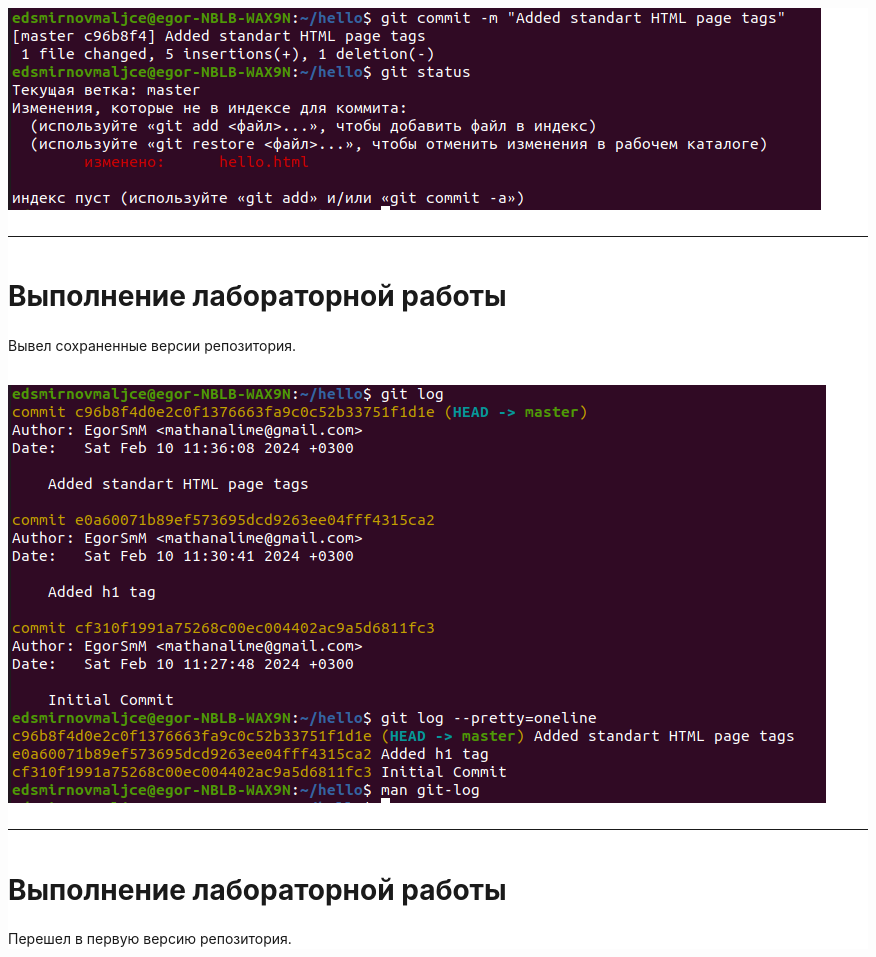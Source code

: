 ## ![width:600px](image/5.png)

---

# Выполнение лабораторной работы

Вывел сохраненные версии репозитория.

## ![width:600px](image/6.png)

---

# Выполнение лабораторной работы

Перешел в первую версию репозитория.
